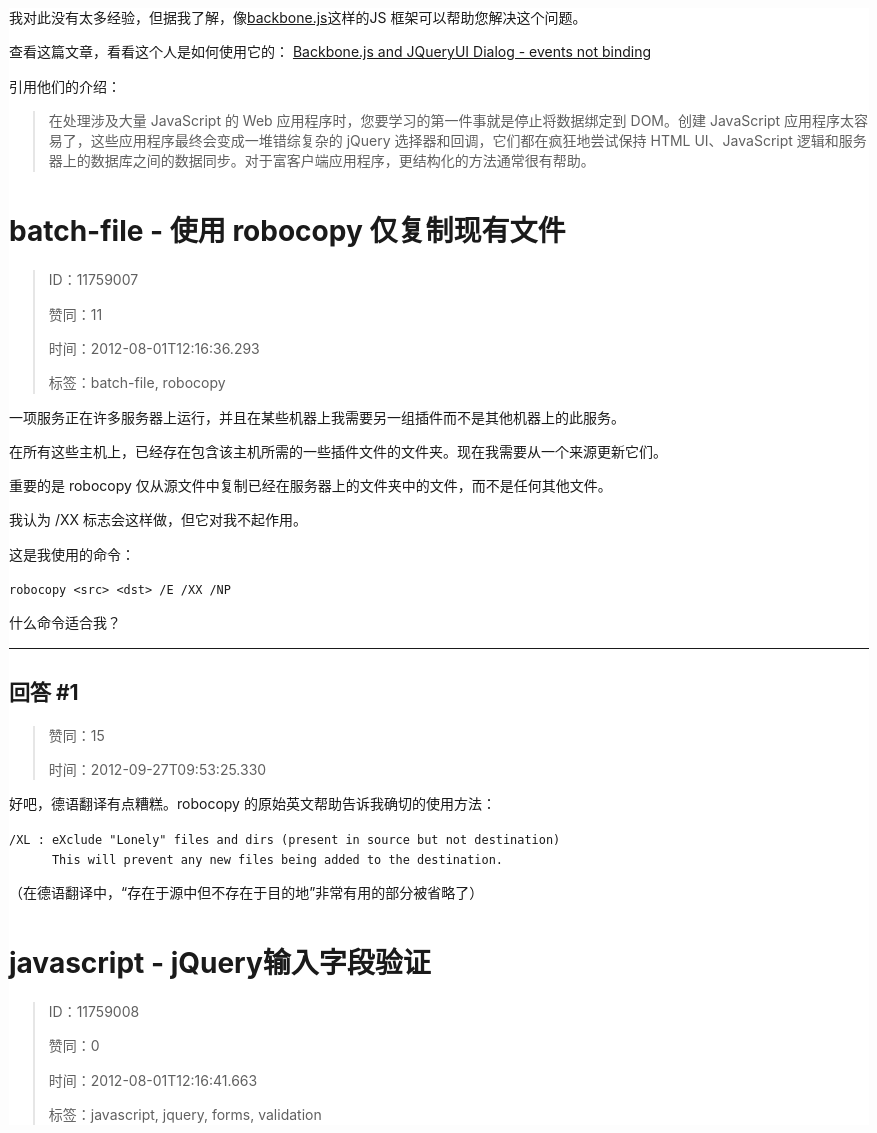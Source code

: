 我对此没有太多经验，但据我了解，像[backbone.js](http://backbonejs.org/)这样的JS 框架可以帮助您解决这个问题。

查看这篇文章，看看这个人是如何使用它的： [Backbone.js and JQueryUI Dialog - events not binding](https://stackoverflow.com/questions/10638802/backbone-js-and-jqueryui-dialog-events-not-binding)

引用他们的介绍：

> 在处理涉及大量 JavaScript 的 Web 应用程序时，您要学习的第一件事就是停止将数据绑定到 DOM。创建 JavaScript 应用程序太容易了，这些应用程序最终会变成一堆错综复杂的 jQuery 选择器和回调，它们都在疯狂地尝试保持 HTML UI、JavaScript 逻辑和服务器上的数据库之间的数据同步。对于富客户端应用程序，更结构化的方法通常很有帮助。

# batch-file - 使用 robocopy 仅复制现有文件

> ID：11759007
> 
> 赞同：11
> 
> 时间：2012-08-01T12:16:36.293
> 
> 标签：batch-file, robocopy

一项服务正在许多服务器上运行，并且在某些机器上我需要另一组插件而不是其他机器上的此服务。

在所有这些主机上，已经存在包含该主机所需的一些插件文件的文件夹。现在我需要从一个来源更新它们。

重要的是 robocopy 仅从源文件中复制已经在服务器上的文件夹中的文件，而不是任何其他文件。

我认为 /XX 标志会这样做，但它对我不起作用。

这是我使用的命令：

```
robocopy <src> <dst> /E /XX /NP 
```

什么命令适合我？

* * *

## 回答 #1

> 赞同：15
> 
> 时间：2012-09-27T09:53:25.330

好吧，德语翻译有点糟糕。robocopy 的原始英文帮助告诉我确切的使用方法：

```
/XL : eXclude "Lonely" files and dirs (present in source but not destination)
      This will prevent any new files being added to the destination. 
```

（在德语翻译中，“存在于源中但不存在于目的地”非常有用的部分被省略了）

# javascript - jQuery输入字段验证

> ID：11759008
> 
> 赞同：0
> 
> 时间：2012-08-01T12:16:41.663
> 
> 标签：javascript, jquery, forms, validation
